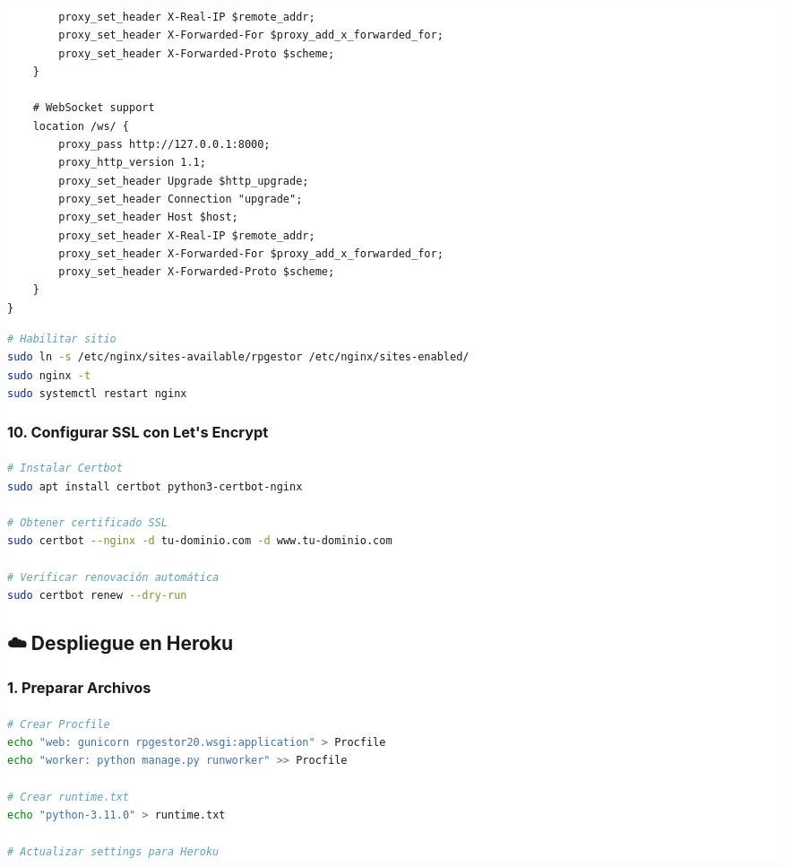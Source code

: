 ```nginx
        proxy_set_header X-Real-IP $remote_addr;
        proxy_set_header X-Forwarded-For $proxy_add_x_forwarded_for;
        proxy_set_header X-Forwarded-Proto $scheme;
    }

    # WebSocket support
    location /ws/ {
        proxy_pass http://127.0.0.1:8000;
        proxy_http_version 1.1;
        proxy_set_header Upgrade $http_upgrade;
        proxy_set_header Connection "upgrade";
        proxy_set_header Host $host;
        proxy_set_header X-Real-IP $remote_addr;
        proxy_set_header X-Forwarded-For $proxy_add_x_forwarded_for;
        proxy_set_header X-Forwarded-Proto $scheme;
    }
}
```

```bash
# Habilitar sitio
sudo ln -s /etc/nginx/sites-available/rpgestor /etc/nginx/sites-enabled/
sudo nginx -t
sudo systemctl restart nginx
```

### 10. Configurar SSL con Let's Encrypt

```bash
# Instalar Certbot
sudo apt install certbot python3-certbot-nginx

# Obtener certificado SSL
sudo certbot --nginx -d tu-dominio.com -d www.tu-dominio.com

# Verificar renovación automática
sudo certbot renew --dry-run
```

## ☁️ Despliegue en Heroku

### 1. Preparar Archivos

```bash
# Crear Procfile
echo "web: gunicorn rpgestor20.wsgi:application" > Procfile
echo "worker: python manage.py runworker" >> Procfile

# Crear runtime.txt
echo "python-3.11.0" > runtime.txt

# Actualizar settings para Heroku
```
